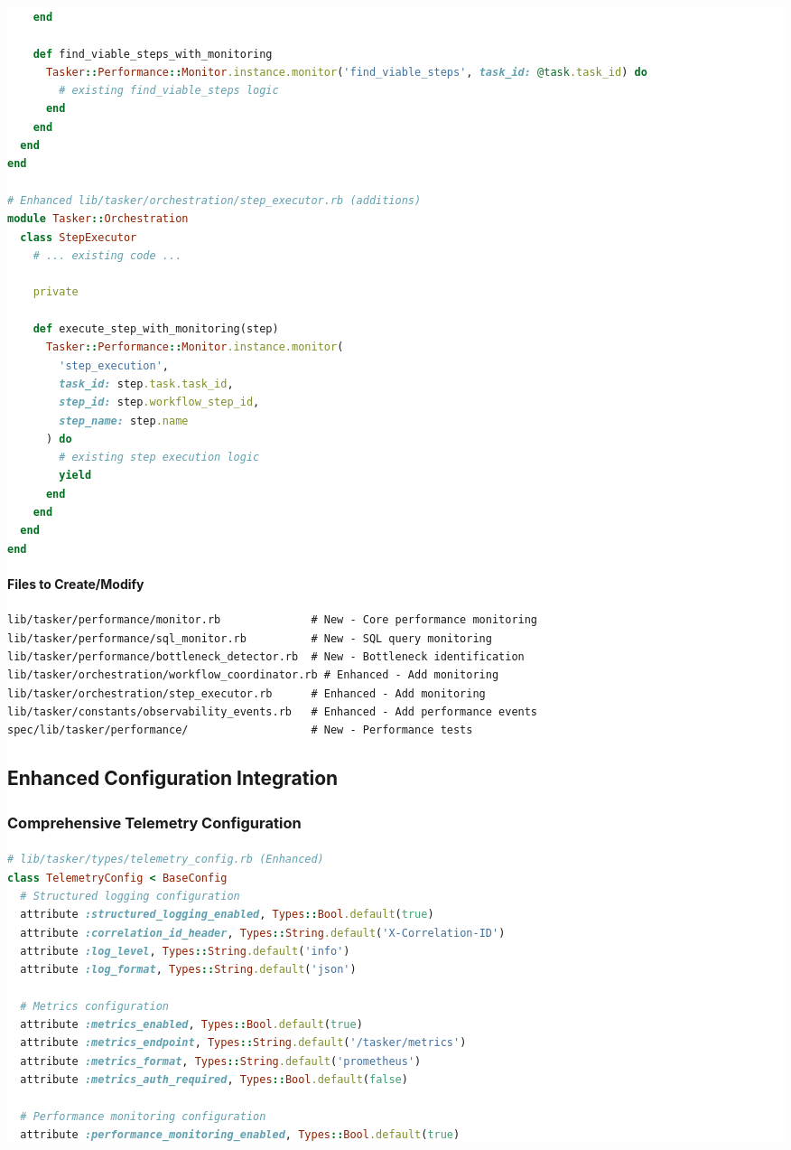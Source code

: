 ```ruby
    end

    def find_viable_steps_with_monitoring
      Tasker::Performance::Monitor.instance.monitor('find_viable_steps', task_id: @task.task_id) do
        # existing find_viable_steps logic
      end
    end
  end
end

# Enhanced lib/tasker/orchestration/step_executor.rb (additions)
module Tasker::Orchestration
  class StepExecutor
    # ... existing code ...

    private

    def execute_step_with_monitoring(step)
      Tasker::Performance::Monitor.instance.monitor(
        'step_execution',
        task_id: step.task.task_id,
        step_id: step.workflow_step_id,
        step_name: step.name
      ) do
        # existing step execution logic
        yield
      end
    end
  end
end
```

#### **Files to Create/Modify**
```
lib/tasker/performance/monitor.rb              # New - Core performance monitoring
lib/tasker/performance/sql_monitor.rb          # New - SQL query monitoring
lib/tasker/performance/bottleneck_detector.rb  # New - Bottleneck identification
lib/tasker/orchestration/workflow_coordinator.rb # Enhanced - Add monitoring
lib/tasker/orchestration/step_executor.rb      # Enhanced - Add monitoring
lib/tasker/constants/observability_events.rb   # Enhanced - Add performance events
spec/lib/tasker/performance/                   # New - Performance tests
```

## Enhanced Configuration Integration

### **Comprehensive Telemetry Configuration**
```ruby
# lib/tasker/types/telemetry_config.rb (Enhanced)
class TelemetryConfig < BaseConfig
  # Structured logging configuration
  attribute :structured_logging_enabled, Types::Bool.default(true)
  attribute :correlation_id_header, Types::String.default('X-Correlation-ID')
  attribute :log_level, Types::String.default('info')
  attribute :log_format, Types::String.default('json')

  # Metrics configuration
  attribute :metrics_enabled, Types::Bool.default(true)
  attribute :metrics_endpoint, Types::String.default('/tasker/metrics')
  attribute :metrics_format, Types::String.default('prometheus')
  attribute :metrics_auth_required, Types::Bool.default(false)

  # Performance monitoring configuration
  attribute :performance_monitoring_enabled, Types::Bool.default(true)
```